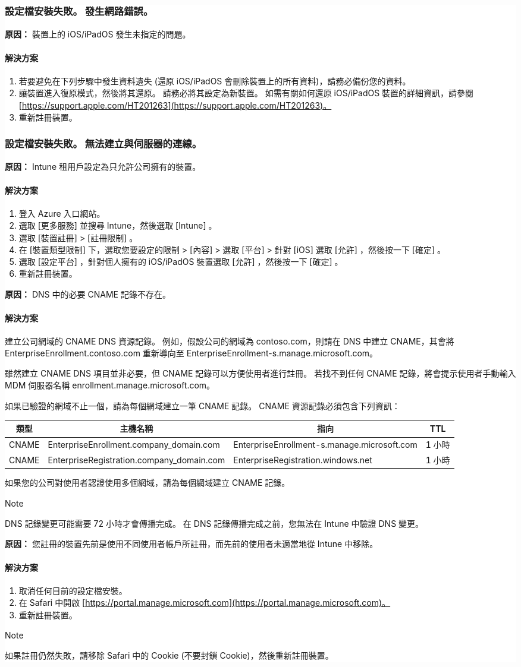 ### <a name="profile-installation-failed-a-network-error-has-occurred"></a>設定檔安裝失敗。 發生網路錯誤。

**原因：** 裝置上的 iOS/iPadOS 發生未指定的問題。

#### <a name="resolution"></a>解決方案

1. 若要避免在下列步驟中發生資料遺失 (還原 iOS/iPadOS 會刪除裝置上的所有資料)，請務必備份您的資料。
2. 讓裝置進入復原模式，然後將其還原。 請務必將其設定為新裝置。 如需有關如何還原 iOS/iPadOS 裝置的詳細資訊，請參閱 [https://support.apple.com/HT201263](https://support.apple.com/HT201263)。
3. 重新註冊裝置。

### <a name="profile-installation-failed-connection-to-the-server-could-not-be-established"></a>設定檔安裝失敗。 無法建立與伺服器的連線。

**原因：** Intune 租用戶設定為只允許公司擁有的裝置。 

#### <a name="resolution"></a>解決方案
1. 登入 Azure 入口網站。
2. 選取 [更多服務]  並搜尋 Intune，然後選取 [Intune]  。
3. 選取 [裝置註冊]   > [註冊限制]  。
4. 在 [裝置類型限制]  下，選取您要設定的限制 > [內容]   > 選取 [平台]  > 針對 [iOS]  選取 [允許]  ，然後按一下 [確定]  。
5. 選取 [設定平台]  ，針對個人擁有的 iOS/iPadOS 裝置選取 [允許]  ，然後按一下 [確定]  。
6. 重新註冊裝置。

**原因：** DNS 中的必要 CNAME 記錄不存在。

#### <a name="resolution"></a>解決方案
建立公司網域的 CNAME DNS 資源記錄。 例如，假設公司的網域為 contoso.com，則請在 DNS 中建立 CNAME，其會將 EnterpriseEnrollment.contoso.com 重新導向至 EnterpriseEnrollment-s.manage.microsoft.com。

雖然建立 CNAME DNS 項目並非必要，但 CNAME 記錄可以方便使用者進行註冊。 若找不到任何 CNAME 記錄，將會提示使用者手動輸入 MDM 伺服器名稱 enrollment.manage.microsoft.com。

如果已驗證的網域不止一個，請為每個網域建立一筆 CNAME 記錄。 CNAME 資源記錄必須包含下列資訊：

|類型|主機名稱|指向|TTL|
|------|------|------|------|
|CNAME|EnterpriseEnrollment.company_domain.com|EnterpriseEnrollment-s.manage.microsoft.com|1 小時|
|CNAME|EnterpriseRegistration.company_domain.com|EnterpriseRegistration.windows.net|1 小時|

如果您的公司對使用者認證使用多個網域，請為每個網域建立 CNAME 記錄。

> [!NOTE]
> DNS 記錄變更可能需要 72 小時才會傳播完成。 在 DNS 記錄傳播完成之前，您無法在 Intune 中驗證 DNS 變更。

**原因：** 您註冊的裝置先前是使用不同使用者帳戶所註冊，而先前的使用者未適當地從 Intune 中移除。

#### <a name="resolution"></a>解決方案
1. 取消任何目前的設定檔安裝。
2. 在 Safari 中開啟 [https://portal.manage.microsoft.com](https://portal.manage.microsoft.com)。
3. 重新註冊裝置。

> [!NOTE]
> 如果註冊仍然失敗，請移除 Safari 中的 Cookie (不要封鎖 Cookie)，然後重新註冊裝置。
